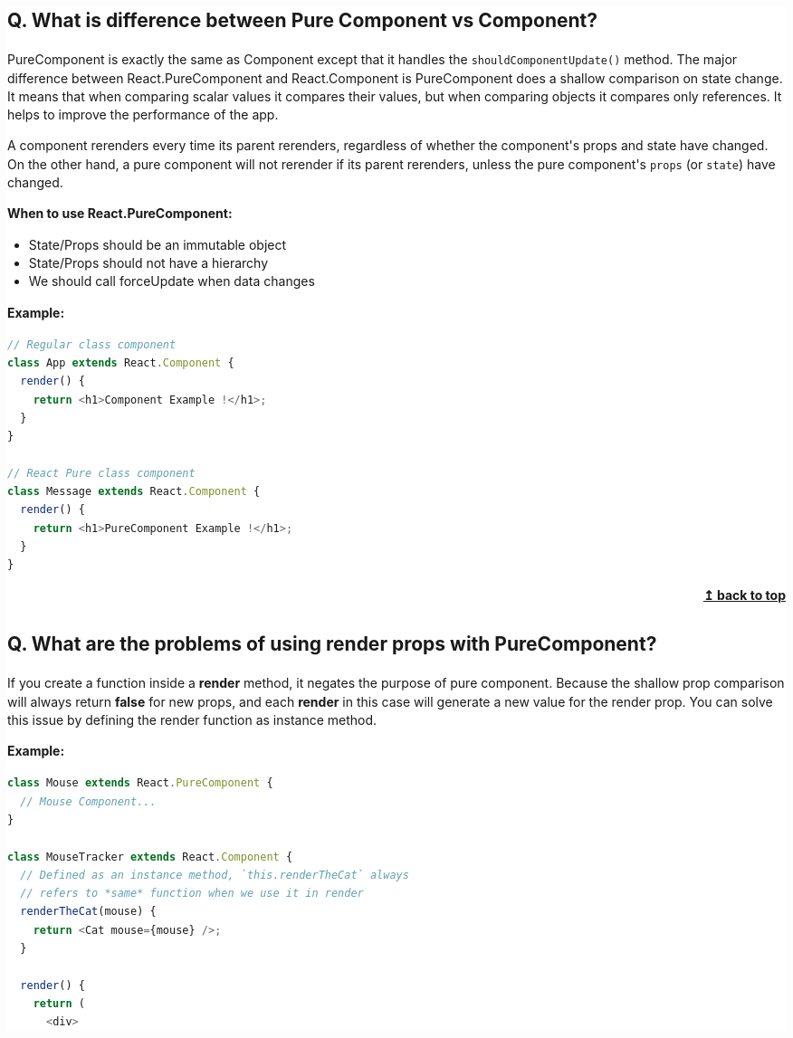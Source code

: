 ## Q. What is difference between Pure Component vs Component?

PureComponent is exactly the same as Component except that it handles the `shouldComponentUpdate()` method. The major difference between React.PureComponent and React.Component is PureComponent does a shallow comparison on state change. It means that when comparing scalar values it compares their values, but when comparing objects it compares only references. It helps to improve the performance of the app.

A component rerenders every time its parent rerenders, regardless of whether the component\'s props and state have changed.
On the other hand, a pure component will not rerender if its parent rerenders, unless the pure component\'s `props` (or `state`) have changed.

**When to use React.PureComponent:**

- State/Props should be an immutable object
- State/Props should not have a hierarchy
- We should call forceUpdate when data changes

**Example:**

```js
// Regular class component
class App extends React.Component {
  render() {
    return <h1>Component Example !</h1>;
  }
}

// React Pure class component
class Message extends React.Component {
  render() {
    return <h1>PureComponent Example !</h1>;
  }
}
```

<div align="right">
    <b><a href="#table-of-contents">↥ back to top</a></b>
</div>

## Q. What are the problems of using render props with PureComponent?

If you create a function inside a **render** method, it negates the purpose of pure component. Because the shallow prop comparison will always return **false** for new props, and each **render** in this case will generate a new value for the render prop. You can solve this issue by defining the render function as instance method.

**Example:**

```js
class Mouse extends React.PureComponent {
  // Mouse Component...
}

class MouseTracker extends React.Component {
  // Defined as an instance method, `this.renderTheCat` always
  // refers to *same* function when we use it in render
  renderTheCat(mouse) {
    return <Cat mouse={mouse} />;
  }

  render() {
    return (
      <div>
```
